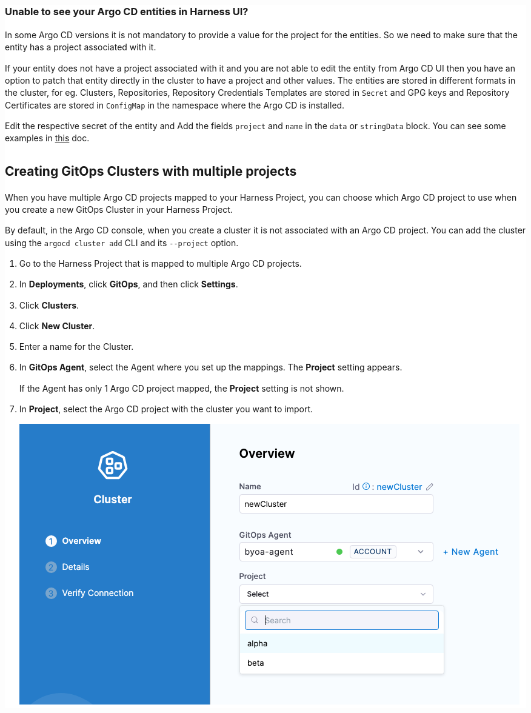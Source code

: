 ### Unable to see your Argo CD entities in Harness UI?

In some Argo CD versions it is not mandatory to provide a value for the project for the entities. So we need to make sure that the entity has a project associated with it.

If your entity does not have a project associated with it and you are not able to edit the entity from Argo CD UI then you have an option to patch that entity directly in the cluster to have a project and other values. The entities are stored in different formats in the cluster, for eg. Clusters, Repositories, Repository Credentials Templates are stored in `Secret` and GPG keys and Repository Certificates are stored in `ConfigMap` in the namespace where the Argo CD is installed. 

Edit the respective secret of the entity and Add the fields `project` and `name` in the `data` or `stringData` block. You can see some examples in [this](/docs/continuous-delivery/gitops/connect-and-manage/manage-argo-configs.md#git-configuration-files) doc.


## Creating GitOps Clusters with multiple projects

When you have multiple Argo CD projects mapped to your Harness Project, you can choose which Argo CD project to use when you create a new GitOps Cluster in your Harness Project.

By default, in the Argo CD console, when you create a cluster it is not associated with an Argo CD project. You can add the cluster using the `argocd cluster add` CLI and its `--project` option.

1. Go to the Harness Project that is mapped to multiple Argo CD projects.
2. In **Deployments**, click **GitOps**, and then click **Settings**.
3. Click **Clusters**.
4. Click **New Cluster**.
5. Enter a name for the Cluster.
6. In **GitOps Agent**, select the Agent where you set up the mappings. The **Project** setting appears.
   
   If the Agent has only 1 Argo CD project mapped, the **Project** setting is not shown.

7. In **Project**, select the Argo CD project with the cluster you want to import.
   
   ![](./static/multiple-argo-to-single-harness-77.png)
